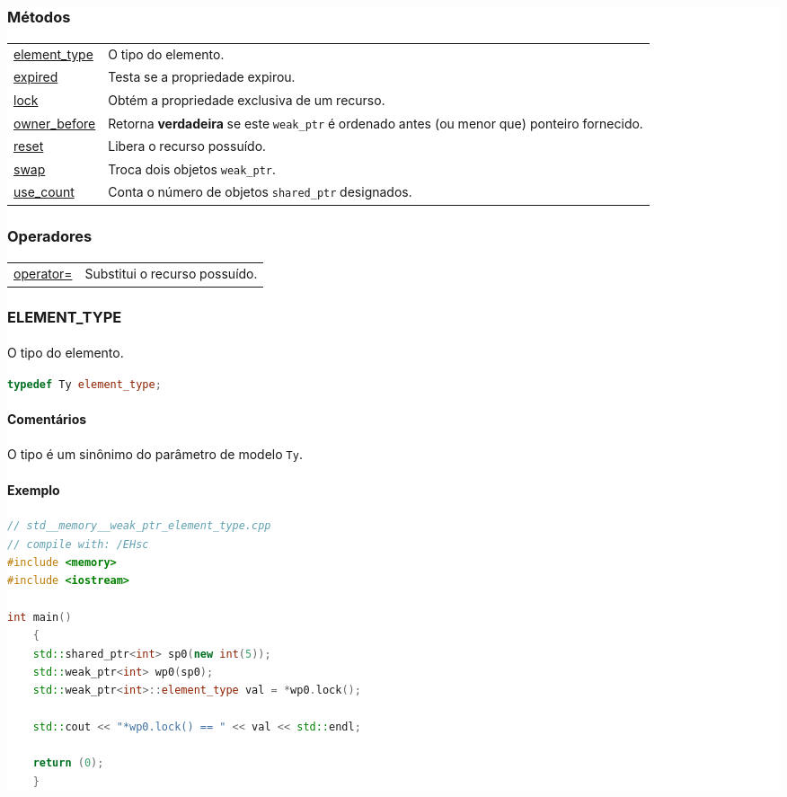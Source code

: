 ### <a name="methods"></a>Métodos

|||
|-|-|
|[element_type](#element_type)|O tipo do elemento.|
|[expired](#expired)|Testa se a propriedade expirou.|
|[lock](#lock)|Obtém a propriedade exclusiva de um recurso.|
|[owner_before](#owner_before)|Retorna **verdadeira** se este `weak_ptr` é ordenado antes (ou menor que) ponteiro fornecido.|
|[reset](#reset)|Libera o recurso possuído.|
|[swap](#swap)|Troca dois objetos `weak_ptr`.|
|[use_count](#use_count)|Conta o número de objetos `shared_ptr` designados.|

### <a name="operators"></a>Operadores

|||
|-|-|
|[operator=](#op_eq)|Substitui o recurso possuído.|

### <a name="element_type"></a> ELEMENT_TYPE

O tipo do elemento.

```cpp
typedef Ty element_type;
```

#### <a name="remarks"></a>Comentários

O tipo é um sinônimo do parâmetro de modelo `Ty`.

#### <a name="example"></a>Exemplo

```cpp
// std__memory__weak_ptr_element_type.cpp
// compile with: /EHsc
#include <memory>
#include <iostream>

int main()
    {
    std::shared_ptr<int> sp0(new int(5));
    std::weak_ptr<int> wp0(sp0);
    std::weak_ptr<int>::element_type val = *wp0.lock();

    std::cout << "*wp0.lock() == " << val << std::endl;

    return (0);
    }
```
